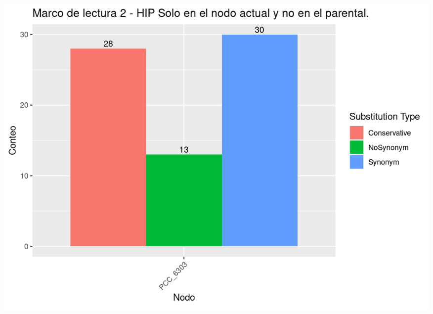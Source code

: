 <img src="ResultadosII_files/figure-html/FIG23-2.png" alt="**Abundancia del tipo de sustitución por cada nodo segun el marco de lectura. Unicamente para transiciones en los que el nodo actual era un sitio HIP1.**." width="110%" />